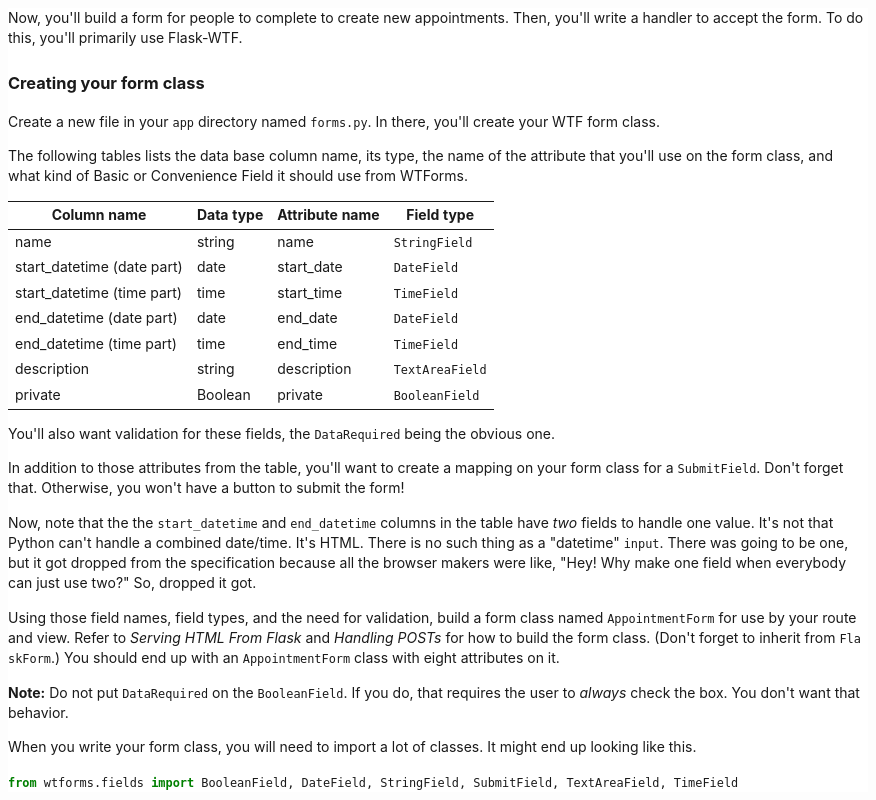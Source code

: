 Now, you'll build a form for people to complete to create new appointments.
Then, you'll write a handler to accept the form. To do this, you'll primarily
use Flask-WTF.

### Creating your form class

Create a new file in your `app` directory named `forms.py`. In there, you'll
create your WTF form class.

The following tables lists the data base column name, its type, the name of the
attribute that you'll use on the form class, and what kind of Basic or
Convenience Field it should use from WTForms.

| Column name                | Data type | Attribute name | Field type      |
|----------------------------|-----------|----------------|-----------------|
| name                       | string    | name           | `StringField`   |
| start_datetime (date part) | date      | start_date     | `DateField`     |
| start_datetime (time part) | time      | start_time     | `TimeField`     |
| end_datetime   (date part) | date      | end_date       | `DateField`     |
| end_datetime   (time part) | time      | end_time       | `TimeField`     |
| description                | string    | description    | `TextAreaField` |
| private                    | Boolean   | private        | `BooleanField`  |

You'll also want validation for these fields, the `DataRequired` being the
obvious one.

In addition to those attributes from the table, you'll want to create a mapping
on your form class for a `SubmitField`. Don't forget that. Otherwise, you won't
have a button to submit the form!

Now, note that the the `start_datetime` and `end_datetime` columns in the table
have _two_ fields to handle one value. It's not that Python can't handle a
combined date/time. It's HTML. There is no such thing as a "datetime" `input`.
There was going to be one, but it got dropped from the specification because all
the browser makers were like, "Hey! Why make one field when everybody can just
use two?" So, dropped it got.

Using those field names, field types, and the need for validation, build a form
class named `AppointmentForm` for use by your route and view. Refer to _Serving
HTML From Flask_ and _Handling POSTs_ for how to build the form class. (Don't
forget to inherit from `FlaskForm`.) You should end up with an `AppointmentForm`
class with eight attributes on it.

**Note:** Do not put `DataRequired` on the `BooleanField`. If you do, that
requires the user to _always_ check the box. You don't want that behavior.

When you write your form class, you will need to import a lot of classes. It
might end up looking like this.

```python
from wtforms.fields import BooleanField, DateField, StringField, SubmitField, TextAreaField, TimeField
```
